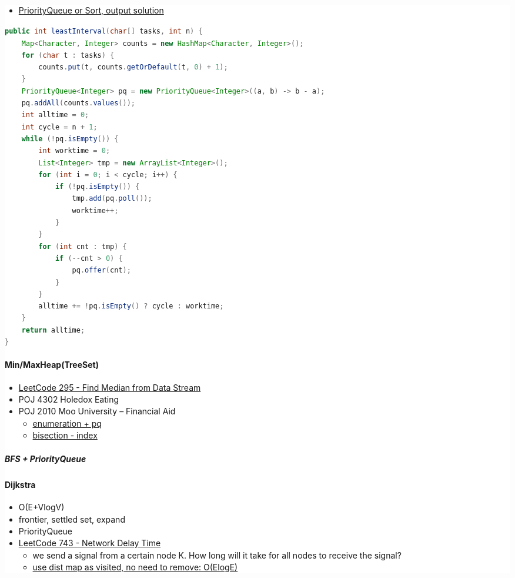   - [PriorityQueue or Sort, output solution](https://github.com/mintycc/OnlineJudge-Solutions/blob/master/Leetcode/621_Task_Scheduler.java)
```java
public int leastInterval(char[] tasks, int n) {
    Map<Character, Integer> counts = new HashMap<Character, Integer>();
    for (char t : tasks) {
        counts.put(t, counts.getOrDefault(t, 0) + 1);
    }
    PriorityQueue<Integer> pq = new PriorityQueue<Integer>((a, b) -> b - a);
    pq.addAll(counts.values());
    int alltime = 0;
    int cycle = n + 1;
    while (!pq.isEmpty()) {
        int worktime = 0;
        List<Integer> tmp = new ArrayList<Integer>();
        for (int i = 0; i < cycle; i++) {
            if (!pq.isEmpty()) {
                tmp.add(pq.poll());
                worktime++;
            }
        }
        for (int cnt : tmp) {
            if (--cnt > 0) {
                pq.offer(cnt);
            }
        }
        alltime += !pq.isEmpty() ? cycle : worktime;
    }    
    return alltime;
}
```


#### Min/MaxHeap(TreeSet)
- [LeetCode 295 - Find Median from Data Stream](http://www.programcreek.com/2015/01/leetcode-find-median-from-data-stream-java/)
- POJ 4302 Holedox Eating
- POJ 2010 Moo University – Financial Aid
  - [enumeration + pq](http://www.hankcs.com/program/cpp/poj-2010-moo-university-financial-aid.html)
  - [bisection - index](http://www.hankcs.com/program/cpp/poj-2010-moo-university-financial-aid-binary-search.html)


##### BFS + PriorityQueue
#### Dijkstra
- O(E+VlogV)
- frontier, settled set, expand
- PriorityQueue
- [LeetCode 743 - Network Delay Time](https://leetcode.com/articles/network-delay-time/)
  - we send a signal from a certain node K. How long will it take for all nodes to receive the signal?
  - [use dist map as visited, no need to remove: O(ElogE)](https://leetcode.com/articles/network-delay-time/)
